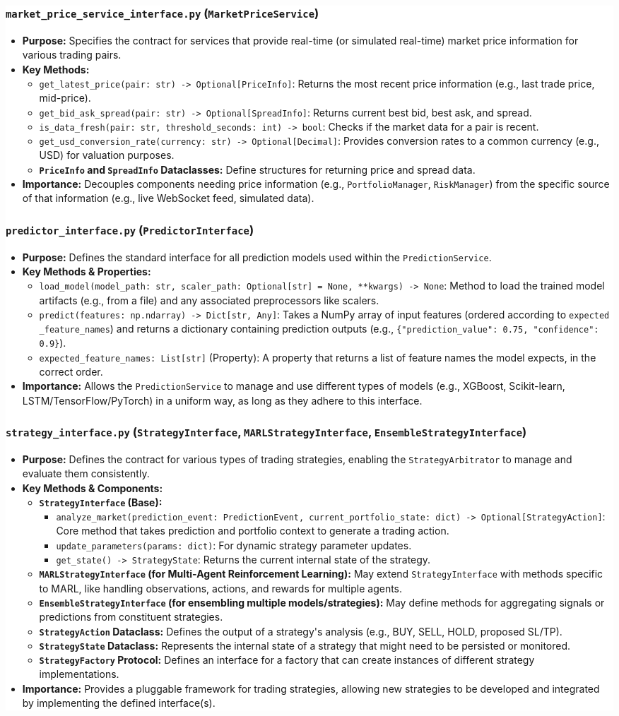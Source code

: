 ### `market_price_service_interface.py` (`MarketPriceService`)

-   **Purpose:** Specifies the contract for services that provide real-time (or simulated real-time) market price information for various trading pairs.
-   **Key Methods:**
    -   `get_latest_price(pair: str) -> Optional[PriceInfo]`: Returns the most recent price information (e.g., last trade price, mid-price).
    -   `get_bid_ask_spread(pair: str) -> Optional[SpreadInfo]`: Returns current best bid, best ask, and spread.
    -   `is_data_fresh(pair: str, threshold_seconds: int) -> bool`: Checks if the market data for a pair is recent.
    -   `get_usd_conversion_rate(currency: str) -> Optional[Decimal]`: Provides conversion rates to a common currency (e.g., USD) for valuation purposes.
    -   **`PriceInfo` and `SpreadInfo` Dataclasses:** Define structures for returning price and spread data.
-   **Importance:** Decouples components needing price information (e.g., `PortfolioManager`, `RiskManager`) from the specific source of that information (e.g., live WebSocket feed, simulated data).

### `predictor_interface.py` (`PredictorInterface`)

-   **Purpose:** Defines the standard interface for all prediction models used within the `PredictionService`.
-   **Key Methods & Properties:**
    -   `load_model(model_path: str, scaler_path: Optional[str] = None, **kwargs) -> None`: Method to load the trained model artifacts (e.g., from a file) and any associated preprocessors like scalers.
    -   `predict(features: np.ndarray) -> Dict[str, Any]`: Takes a NumPy array of input features (ordered according to `expected_feature_names`) and returns a dictionary containing prediction outputs (e.g., `{"prediction_value": 0.75, "confidence": 0.9}`).
    -   `expected_feature_names: List[str]` (Property): A property that returns a list of feature names the model expects, in the correct order.
-   **Importance:** Allows the `PredictionService` to manage and use different types of models (e.g., XGBoost, Scikit-learn, LSTM/TensorFlow/PyTorch) in a uniform way, as long as they adhere to this interface.

### `strategy_interface.py` (`StrategyInterface`, `MARLStrategyInterface`, `EnsembleStrategyInterface`)

-   **Purpose:** Defines the contract for various types of trading strategies, enabling the `StrategyArbitrator` to manage and evaluate them consistently.
-   **Key Methods & Components:**
    -   **`StrategyInterface` (Base):**
        -   `analyze_market(prediction_event: PredictionEvent, current_portfolio_state: dict) -> Optional[StrategyAction]`: Core method that takes prediction and portfolio context to generate a trading action.
        -   `update_parameters(params: dict)`: For dynamic strategy parameter updates.
        -   `get_state() -> StrategyState`: Returns the current internal state of the strategy.
    -   **`MARLStrategyInterface` (for Multi-Agent Reinforcement Learning):** May extend `StrategyInterface` with methods specific to MARL, like handling observations, actions, and rewards for multiple agents.
    -   **`EnsembleStrategyInterface` (for ensembling multiple models/strategies):** May define methods for aggregating signals or predictions from constituent strategies.
    -   **`StrategyAction` Dataclass:** Defines the output of a strategy's analysis (e.g., BUY, SELL, HOLD, proposed SL/TP).
    -   **`StrategyState` Dataclass:** Represents the internal state of a strategy that might need to be persisted or monitored.
    -   **`StrategyFactory` Protocol:** Defines an interface for a factory that can create instances of different strategy implementations.
-   **Importance:** Provides a pluggable framework for trading strategies, allowing new strategies to be developed and integrated by implementing the defined interface(s).
